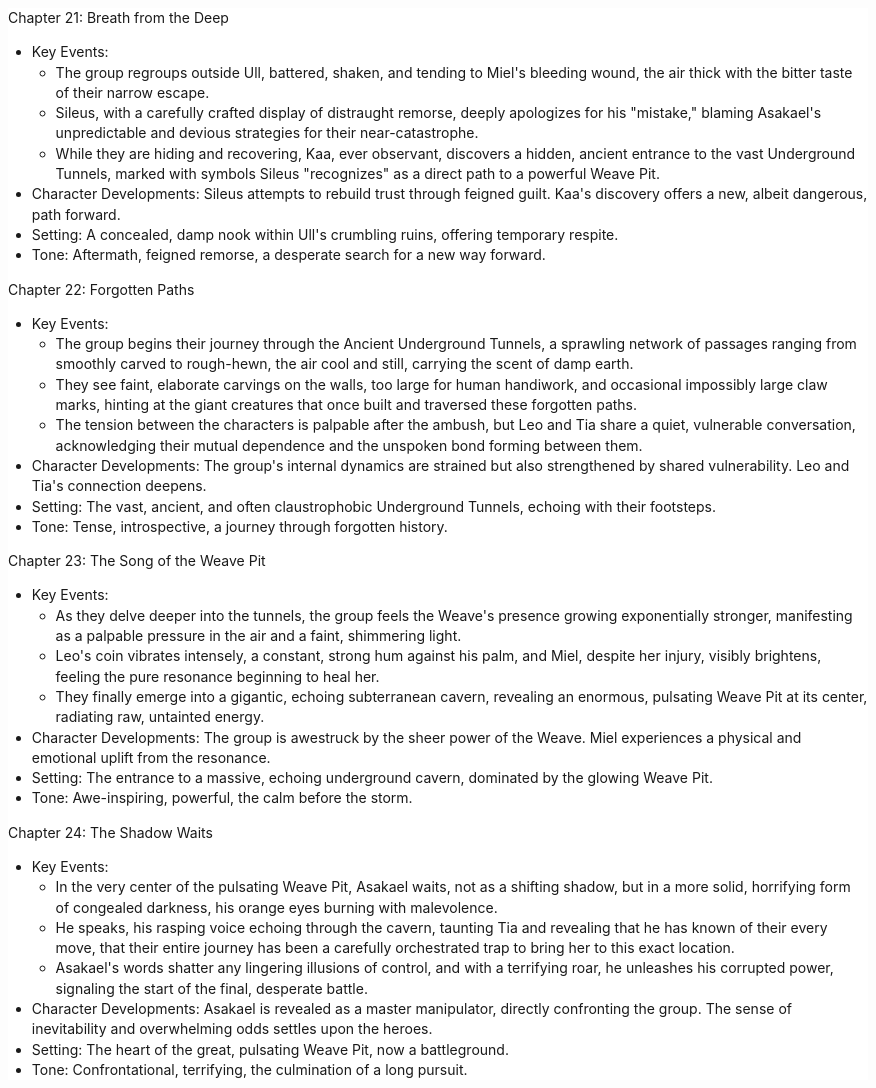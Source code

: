 Chapter 21: Breath from the Deep
- Key Events:
  * The group regroups outside Ull, battered, shaken, and tending to Miel's bleeding wound, the air thick with the bitter taste of their narrow escape.
  * Sileus, with a carefully crafted display of distraught remorse, deeply apologizes for his "mistake," blaming Asakael's unpredictable and devious strategies for their near-catastrophe.
  * While they are hiding and recovering, Kaa, ever observant, discovers a hidden, ancient entrance to the vast Underground Tunnels, marked with symbols Sileus "recognizes" as a direct path to a powerful Weave Pit.
- Character Developments: Sileus attempts to rebuild trust through feigned guilt. Kaa's discovery offers a new, albeit dangerous, path forward.
- Setting: A concealed, damp nook within Ull's crumbling ruins, offering temporary respite.
- Tone: Aftermath, feigned remorse, a desperate search for a new way forward.

Chapter 22: Forgotten Paths
- Key Events:
  * The group begins their journey through the Ancient Underground Tunnels, a sprawling network of passages ranging from smoothly carved to rough-hewn, the air cool and still, carrying the scent of damp earth.
  * They see faint, elaborate carvings on the walls, too large for human handiwork, and occasional impossibly large claw marks, hinting at the giant creatures that once built and traversed these forgotten paths.
  * The tension between the characters is palpable after the ambush, but Leo and Tia share a quiet, vulnerable conversation, acknowledging their mutual dependence and the unspoken bond forming between them.
- Character Developments: The group's internal dynamics are strained but also strengthened by shared vulnerability. Leo and Tia's connection deepens.
- Setting: The vast, ancient, and often claustrophobic Underground Tunnels, echoing with their footsteps.
- Tone: Tense, introspective, a journey through forgotten history.

Chapter 23: The Song of the Weave Pit
- Key Events:
  * As they delve deeper into the tunnels, the group feels the Weave's presence growing exponentially stronger, manifesting as a palpable pressure in the air and a faint, shimmering light.
  * Leo's coin vibrates intensely, a constant, strong hum against his palm, and Miel, despite her injury, visibly brightens, feeling the pure resonance beginning to heal her.
  * They finally emerge into a gigantic, echoing subterranean cavern, revealing an enormous, pulsating Weave Pit at its center, radiating raw, untainted energy.
- Character Developments: The group is awestruck by the sheer power of the Weave. Miel experiences a physical and emotional uplift from the resonance.
- Setting: The entrance to a massive, echoing underground cavern, dominated by the glowing Weave Pit.
- Tone: Awe-inspiring, powerful, the calm before the storm.

Chapter 24: The Shadow Waits
- Key Events:
  * In the very center of the pulsating Weave Pit, Asakael waits, not as a shifting shadow, but in a more solid, horrifying form of congealed darkness, his orange eyes burning with malevolence.
  * He speaks, his rasping voice echoing through the cavern, taunting Tia and revealing that he has known of their every move, that their entire journey has been a carefully orchestrated trap to bring her to this exact location.
  * Asakael's words shatter any lingering illusions of control, and with a terrifying roar, he unleashes his corrupted power, signaling the start of the final, desperate battle.
- Character Developments: Asakael is revealed as a master manipulator, directly confronting the group. The sense of inevitability and overwhelming odds settles upon the heroes.
- Setting: The heart of the great, pulsating Weave Pit, now a battleground.
- Tone: Confrontational, terrifying, the culmination of a long pursuit.
